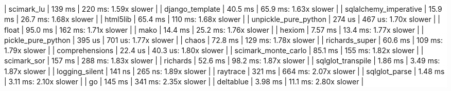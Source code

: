 | scimark_lu                 | 139 ms                                                                                                              | 220 ms: 1.59x slower                                                                                                      |
| django_template            | 40.5 ms                                                                                                             | 65.9 ms: 1.63x slower                                                                                                     |
| sqlalchemy_imperative      | 15.9 ms                                                                                                             | 26.7 ms: 1.68x slower                                                                                                     |
| html5lib                   | 65.4 ms                                                                                                             | 110 ms: 1.68x slower                                                                                                      |
| unpickle_pure_python       | 274 us                                                                                                              | 467 us: 1.70x slower                                                                                                      |
| float                      | 95.0 ms                                                                                                             | 162 ms: 1.71x slower                                                                                                      |
| mako                       | 14.4 ms                                                                                                             | 25.2 ms: 1.76x slower                                                                                                     |
| hexiom                     | 7.57 ms                                                                                                             | 13.4 ms: 1.77x slower                                                                                                     |
| pickle_pure_python         | 395 us                                                                                                              | 701 us: 1.77x slower                                                                                                      |
| chaos                      | 72.8 ms                                                                                                             | 129 ms: 1.78x slower                                                                                                      |
| richards_super             | 60.6 ms                                                                                                             | 109 ms: 1.79x slower                                                                                                      |
| comprehensions             | 22.4 us                                                                                                             | 40.3 us: 1.80x slower                                                                                                     |
| scimark_monte_carlo        | 85.1 ms                                                                                                             | 155 ms: 1.82x slower                                                                                                      |
| scimark_sor                | 157 ms                                                                                                              | 288 ms: 1.83x slower                                                                                                      |
| richards                   | 52.6 ms                                                                                                             | 98.2 ms: 1.87x slower                                                                                                     |
| sqlglot_transpile          | 1.86 ms                                                                                                             | 3.49 ms: 1.87x slower                                                                                                     |
| logging_silent             | 141 ns                                                                                                              | 265 ns: 1.89x slower                                                                                                      |
| raytrace                   | 321 ms                                                                                                              | 664 ms: 2.07x slower                                                                                                      |
| sqlglot_parse              | 1.48 ms                                                                                                             | 3.11 ms: 2.10x slower                                                                                                     |
| go                         | 145 ms                                                                                                              | 341 ms: 2.35x slower                                                                                                      |
| deltablue                  | 3.98 ms                                                                                                             | 11.1 ms: 2.80x slower                                                                                                     |